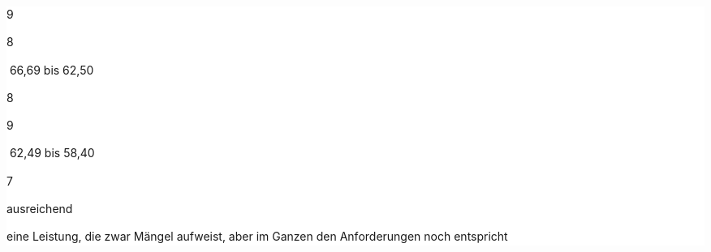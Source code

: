 9

</td>

</tr>

<tr>

<td style="border-right: 0.5pt solid ; border-bottom: 0.5pt solid ; " align="center" valign="top" charoff="50">

8

</td>

<td style="border-right: 0.5pt solid ; border-bottom: 0.5pt solid ; " align="center" valign="top" charoff="50">

 66,69 bis 62,50

</td>

<td style="border-right: 0.5pt solid ; border-bottom: 0.5pt solid ; " align="center" valign="top" charoff="50">

8

</td>

</tr>

<tr>

<td style="border-right: 0.5pt solid ; border-bottom: 0.5pt solid ; " align="center" valign="top" charoff="50">

9

</td>

<td style="border-right: 0.5pt solid ; border-bottom: 0.5pt solid ; " align="center" valign="top" charoff="50">

 62,49 bis 58,40

</td>

<td style="border-right: 0.5pt solid ; border-bottom: 0.5pt solid ; " align="center" valign="top" charoff="50">

7

</td>

<td style="border-right: 0.5pt solid ; border-bottom: 0.5pt solid ; " rowspan="3" align="center" valign="middle" charoff="50">

ausreichend

</td>

<td style="border-bottom: 0.5pt solid ; " rowspan="3" align="justify" valign="top" charoff="50">

eine Leistung, die zwar Mängel aufweist, aber im Ganzen den
Anforderungen noch entspricht
